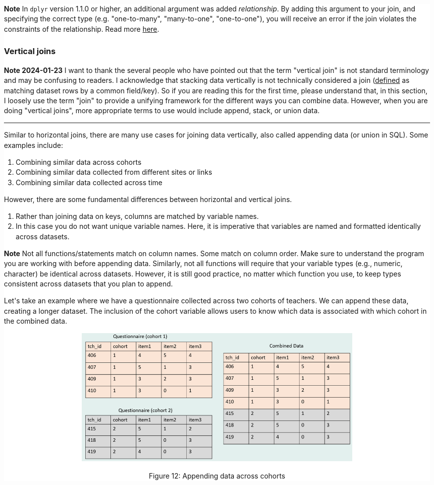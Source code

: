 **Note** In `dplyr` version 1.1.0 or higher, an additional argument was added *relationship*. By adding this argument to your join, and specifying the correct type (e.g. "one-to-many", "many-to-one", "one-to-one"), you will receive an error if the join violates the constraints of the relationship. Read more [here](https://www.tidyverse.org/blog/2023/03/dplyr-1-1-1/).

### Vertical joins

**Note 2024-01-23** I want to thank the several people who have pointed out that the term "vertical join" is not standard terminology and may be confusing to readers. I acknowledge that stacking data vertically is not technically considered a join ([defined](https://www.w3schools.com/sql/sql_join.asp) as matching dataset rows by a common field/key). So if you are reading this for the first time, please understand that, in this section, I loosely use the term "join" to provide a unifying framework for the different ways you can combine data. However, when you are doing "vertical joins", more appropriate terms to use would include append, stack, or union data.

---

Similar to horizontal joins, there are many use cases for joining data vertically, also called appending data (or union in SQL). Some examples include:

1. Combining similar data across cohorts
2. Combining similar data collected from different sites or links
3. Combining similar data collected across time

However, there are some fundamental differences between horizontal and vertical joins.
1. Rather than joining data on keys, columns are matched by variable names.
2. In this case you do not want unique variable names. Here, it is imperative that variables are named and formatted identically across datasets. 

**Note** Not all functions/statements match on column names. Some match on column order. Make sure to understand the program you are working with before appending data. Similarly, not all functions will require that your variable types (e.g., numeric, character) be identical across datasets. However, it is still good practice, no matter which function you use, to keep types consistent across datasets that you plan to append.

Let's take an example where we have a questionnaire collected across two cohorts of teachers. We can append these data, creating a longer dataset. The inclusion of the cohort variable allows users to know which data is associated with which cohort in the combined data.

<div class="figure" style="text-align: center">
<img src="img/fig11.PNG" alt="Appending data across cohorts" width="546" />
<p class="caption">Figure 12: Appending data across cohorts</p>
</div>
